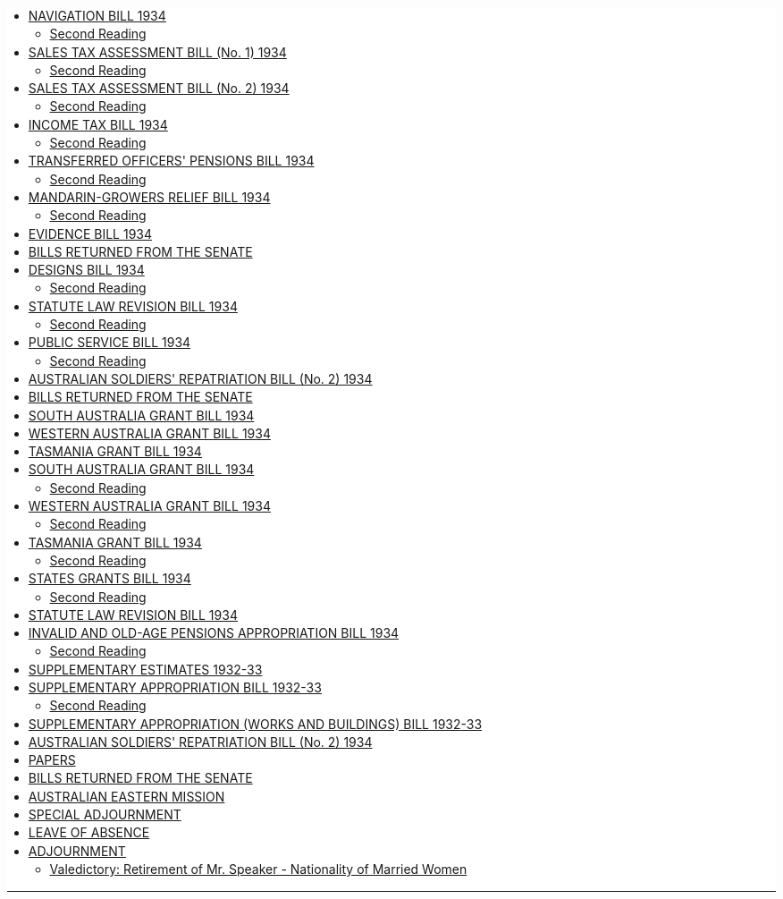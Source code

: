 * [NAVIGATION BILL 1934](#debate-35)
    * [Second Reading](#subdebate-35-0)
* [SALES TAX ASSESSMENT BILL (No. 1) 1934](#debate-36)
    * [Second Reading](#subdebate-36-0)
* [SALES TAX ASSESSMENT BILL (No. 2) 1934](#debate-37)
    * [Second Reading](#subdebate-37-0)
* [INCOME TAX BILL 1934](#debate-38)
    * [Second Reading](#subdebate-38-0)
* [TRANSFERRED OFFICERS' PENSIONS BILL 1934](#debate-39)
    * [Second Reading](#subdebate-39-0)
* [MANDARIN-GROWERS RELIEF BILL 1934](#debate-40)
    * [Second Reading](#subdebate-40-0)
* [EVIDENCE BILL 1934](#debate-41)
* [BILLS RETURNED FROM THE SENATE](#debate-42)
* [DESIGNS BILL 1934](#debate-43)
    * [Second Reading](#subdebate-43-0)
* [STATUTE LAW REVISION BILL 1934](#debate-44)
    * [Second Reading](#subdebate-44-0)
* [PUBLIC SERVICE BILL 1934](#debate-45)
    * [Second Reading](#subdebate-45-0)
* [AUSTRALIAN SOLDIERS' REPATRIATION BILL (No. 2) 1934](#debate-46)
* [BILLS RETURNED FROM THE SENATE](#debate-47)
* [SOUTH AUSTRALIA GRANT BILL 1934](#debate-48)
* [WESTERN AUSTRALIA GRANT BILL 1934](#debate-49)
* [TASMANIA GRANT BILL 1934](#debate-50)
* [SOUTH AUSTRALIA GRANT BILL 1934](#debate-51)
    * [Second Reading](#subdebate-51-0)
* [WESTERN AUSTRALIA GRANT BILL 1934](#debate-52)
    * [Second Reading](#subdebate-52-0)
* [TASMANIA GRANT BILL 1934](#debate-53)
    * [Second Reading](#subdebate-53-0)
* [STATES GRANTS BILL 1934](#debate-54)
    * [Second Reading](#subdebate-54-0)
* [STATUTE LAW REVISION BILL 1934](#debate-55)
* [INVALID AND OLD-AGE PENSIONS APPROPRIATION BILL 1934](#debate-56)
    * [Second Reading](#subdebate-56-0)
* [SUPPLEMENTARY ESTIMATES 1932-33](#debate-57)
* [SUPPLEMENTARY APPROPRIATION BILL 1932-33](#debate-58)
    * [Second Reading](#subdebate-58-0)
* [SUPPLEMENTARY APPROPRIATION (WORKS AND BUILDINGS) BILL 1932-33](#debate-59)
* [AUSTRALIAN SOLDIERS' REPATRIATION BILL (No. 2) 1934](#debate-60)
* [PAPERS](#debate-61)
* [BILLS RETURNED FROM THE SENATE](#debate-62)
* [AUSTRALIAN EASTERN MISSION](#debate-63)
* [SPECIAL ADJOURNMENT](#debate-64)
* [LEAVE OF ABSENCE](#debate-65)
* [ADJOURNMENT](#debate-66)
    * [Valedictory: Retirement of Mr. Speaker - Nationality of Married Women](#subdebate-66-0)


----
